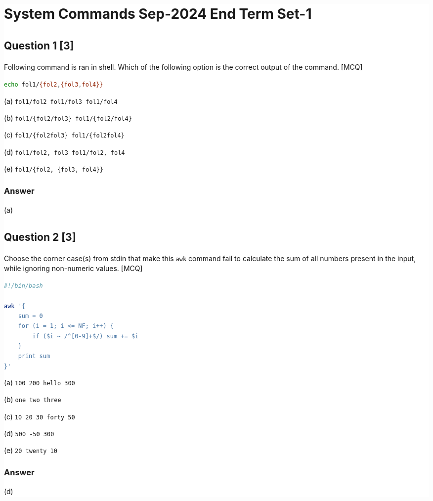 # System Commands Sep-2024 End Term Set-1

## Question 1 [3]

Following command is ran in shell. Which of the following option is the correct output of the command. [MCQ]

```bash
echo fol1/{fol2,{fol3,fol4}}
```

(a) `fol1/fol2 fol1/fol3 fol1/fol4`

(b) `fol1/{fol2/fol3} fol1/{fol2/fol4}`

(c) `fol1/{fol2fol3} fol1/{fol2fol4}`

(d) `fol1/fol2, fol3 fol1/fol2, fol4`

(e) `fol1/{fol2, {fol3, fol4}}`

### Answer

(a)

## Question 2 [3]

Choose the corner case(s) from stdin that make this `awk` command fail to calculate the sum of all numbers present in the input, while ignoring non-numeric values. [MCQ]

```bash
#!/bin/bash

awk '{
    sum = 0
    for (i = 1; i <= NF; i++) {
        if ($i ~ /^[0-9]+$/) sum += $i
    }
    print sum
}'
```

(a) `100 200 hello 300`

(b) `one two three`

(c) `10 20 30 forty 50`

(d) `500 -50 300`

(e) `20 twenty 10`

### Answer

(d)
